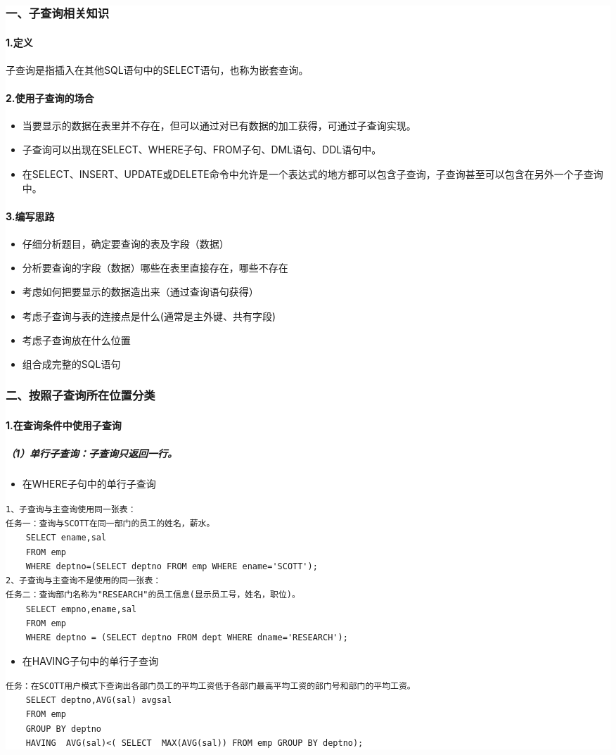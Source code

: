 ### 一、子查询相关知识

#### 1.定义

子查询是指插入在其他SQL语句中的SELECT语句，也称为嵌套查询。

#### 2.使用子查询的场合

 - 当要显示的数据在表里并不存在，但可以通过对已有数据的加工获得，可通过子查询实现。

 - 子查询可以出现在SELECT、WHERE子句、FROM子句、DML语句、DDL语句中。

 - 在SELECT、INSERT、UPDATE或DELETE命令中允许是一个表达式的地方都可以包含子查询，子查询甚至可以包含在另外一个子查询中。

#### 3.编写思路

 - 仔细分析题目，确定要查询的表及字段（数据）

 - 分析要查询的字段（数据）哪些在表里直接存在，哪些不存在

 - 考虑如何把要显示的数据造出来（通过查询语句获得）

 - 考虑子查询与表的连接点是什么(通常是主外键、共有字段)

 - 考虑子查询放在什么位置

 - 组合成完整的SQL语句

### 二、按照子查询所在位置分类

#### 1.在查询条件中使用子查询

##### （1）单行子查询：子查询只返回一行。

 - 在WHERE子句中的单行子查询
```
1、子查询与主查询使用同一张表：
任务一：查询与SCOTT在同一部门的员工的姓名，薪水。
    SELECT ename,sal
    FROM emp
    WHERE deptno=(SELECT deptno FROM emp WHERE ename='SCOTT');
2、子查询与主查询不是使用的同一张表：
任务二：查询部门名称为"RESEARCH"的员工信息(显示员工号，姓名，职位)。
    SELECT empno,ename,sal
    FROM emp
    WHERE deptno = (SELECT deptno FROM dept WHERE dname='RESEARCH');
```

 - 在HAVING子句中的单行子查询
```
任务：在SCOTT用户模式下查询出各部门员工的平均工资低于各部门最高平均工资的部门号和部门的平均工资。
    SELECT deptno,AVG(sal) avgsal
    FROM emp
    GROUP BY deptno
    HAVING  AVG(sal)<( SELECT  MAX(AVG(sal)) FROM emp GROUP BY deptno);
```
